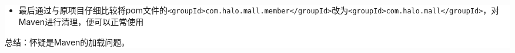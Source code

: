 + 最后通过与原项目仔细比较将pom文件的`<groupId>com.halo.mall.member</groupId>`改为`<groupId>com.halo.mall</groupId>`，对Maven进行清理，便可以正常使用

总结：怀疑是Maven的加载问题。





